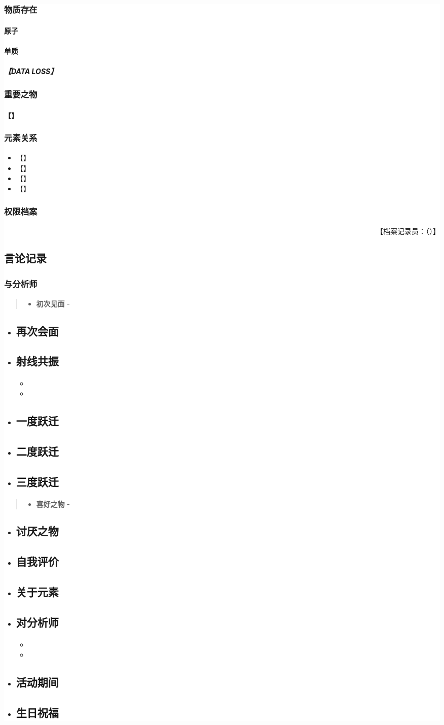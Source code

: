 ### 物质存在

#### 原子

#### 单质
##### 【DATA LOSS】

### 重要之物

#### 【】

### 元素关系

- 【】
- 【】
- 【】
- 【】

### 权限档案


<p style="text-align:right">【档案记录员：（）】</p>

## 言论记录

### 与分析师

>* **初次见面**
	-
* **再次会面**
	-
* **射线共振**
	-
	-
	-
* **一度跃迁**
	-
* **二度跃迁**
	-
* **三度跃迁**
	-


>* **喜好之物**
	-
* **讨厌之物**
	-
* **自我评价**
	-
* **关于元素**
	-
* **对分析师**
	-
	-
	-
* **活动期间**
	-
* **生日祝福**
	-
